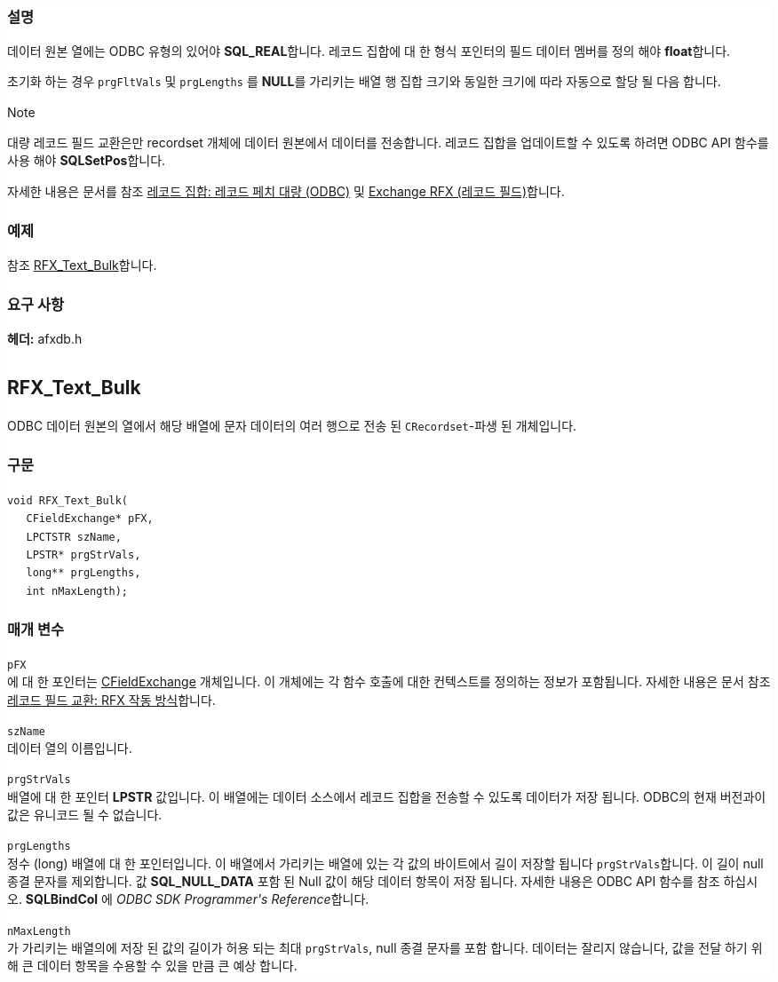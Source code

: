 ### <a name="remarks"></a>설명  
 데이터 원본 열에는 ODBC 유형의 있어야 **SQL_REAL**합니다. 레코드 집합에 대 한 형식 포인터의 필드 데이터 멤버를 정의 해야 **float**합니다.  
  
 초기화 하는 경우 `prgFltVals` 및 `prgLengths` 를 **NULL**를 가리키는 배열 행 집합 크기와 동일한 크기에 따라 자동으로 할당 될 다음 합니다.  
  
> [!NOTE]
>  대량 레코드 필드 교환은만 recordset 개체에 데이터 원본에서 데이터를 전송합니다. 레코드 집합을 업데이트할 수 있도록 하려면 ODBC API 함수를 사용 해야 **SQLSetPos**합니다.  
  
 자세한 내용은 문서를 참조 [레코드 집합: 레코드 페치 대량 (ODBC)](../../data/odbc/recordset-fetching-records-in-bulk-odbc.md) 및 [Exchange RFX (레코드 필드)](../../data/odbc/record-field-exchange-rfx.md)합니다.  
  
### <a name="example"></a>예제  
 참조 [RFX_Text_Bulk](#rfx_text_bulk)합니다.  
  
### <a name="requirements"></a>요구 사항  
 **헤더:** afxdb.h  
  

## <a name="rfx_text_bulk"></a>  RFX_Text_Bulk
ODBC 데이터 원본의 열에서 해당 배열에 문자 데이터의 여러 행으로 전송 된 `CRecordset`-파생 된 개체입니다.  
  
### <a name="syntax"></a>구문  
  
```
void RFX_Text_Bulk(  
   CFieldExchange* pFX,  
   LPCTSTR szName,  
   LPSTR* prgStrVals,  
   long** prgLengths,  
   int nMaxLength);  
```  
  
### <a name="parameters"></a>매개 변수  
 `pFX`  
 에 대 한 포인터는 [CFieldExchange](cfieldexchange-class.md) 개체입니다. 이 개체에는 각 함수 호출에 대한 컨텍스트를 정의하는 정보가 포함됩니다. 자세한 내용은 문서 참조 [레코드 필드 교환: RFX 작동 방식](../../data/odbc/record-field-exchange-how-rfx-works.md)합니다.  
  
 `szName`  
 데이터 열의 이름입니다.  
  
 `prgStrVals`  
 배열에 대 한 포인터 **LPSTR** 값입니다. 이 배열에는 데이터 소스에서 레코드 집합을 전송할 수 있도록 데이터가 저장 됩니다. ODBC의 현재 버전과이 값은 유니코드 될 수 없습니다.  
  
 `prgLengths`  
 정수 (long) 배열에 대 한 포인터입니다. 이 배열에서 가리키는 배열에 있는 각 값의 바이트에서 길이 저장할 됩니다 `prgStrVals`합니다. 이 길이 null 종결 문자를 제외합니다. 값 **SQL_NULL_DATA** 포함 된 Null 값이 해당 데이터 항목이 저장 됩니다. 자세한 내용은 ODBC API 함수를 참조 하십시오. **SQLBindCol** 에 *ODBC SDK Programmer's Reference*합니다.  
  
 `nMaxLength`  
 가 가리키는 배열의에 저장 된 값의 길이가 허용 되는 최대 `prgStrVals`, null 종결 문자를 포함 합니다. 데이터는 잘리지 않습니다, 값을 전달 하기 위해 큰 데이터 항목을 수용할 수 있을 만큼 큰 예상 합니다.  
  